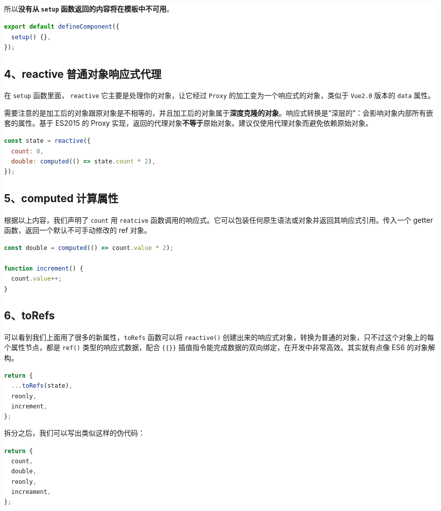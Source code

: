 所以**没有从 `setup` 函数返回的内容将在模板中不可用**。

```js
export default defineComponent({
  setup() {},
});
```



## 4、reactive 普通对象响应式代理

在 `setup` 函数里面， `reactive` 它主要是处理你的对象，让它经过 `Proxy` 的加工变为一个响应式的对象，类似于 `Vue2.0` 版本的 `data` 属性。

需要注意的是加工后的对象跟原对象是不相等的，并且加工后的对象属于**深度克隆的对象**。响应式转换是“深层的”：会影响对象内部所有嵌套的属性。基于 ES2015 的 Proxy 实现，返回的代理对象**不等于**原始对象。建议仅使用代理对象而避免依赖原始对象。

```js
const state = reactive({
  count: 0,
  double: computed(() => state.count * 2),
});
```



## 5、computed 计算属性

根据以上内容，我们声明了 `count` 用 `reatcive` 函数调用的响应式。它可以包装任何原生语法或对象并返回其响应式引用。传入一个 getter 函数，返回一个默认不可手动修改的 ref 对象。

```js
const double = computed(() => count.value * 2);

function increment() {
  count.value++;
}
```



## 6、toRefs

可以看到我们上面用了很多的新属性，`toRefs` 函数可以将 `reactive()` 创建出来的响应式对象，转换为普通的对象，只不过这个对象上的每个属性节点，都是 `ref()` 类型的响应式数据，配合 `{{}}` 插值指令能完成数据的双向绑定，在开发中非常高效。其实就有点像 ES6 的对象解构。

```js
return {
  ...toRefs(state),
  reonly,
  increment,
};
```

拆分之后，我们可以写出类似这样的伪代码：

```js
return {
  count,
  double,
  reonly,
  increament,
};
```
